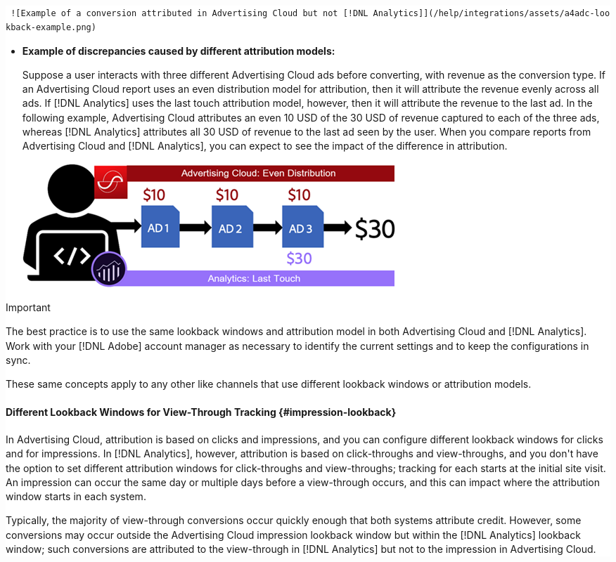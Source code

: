      ![Example of a conversion attributed in Advertising Cloud but not [!DNL Analytics]](/help/integrations/assets/a4adc-lookback-example.png)

* **Example of discrepancies caused by different attribution models:**

     Suppose a user interacts with three different Advertising Cloud ads before converting, with revenue as the conversion type. If an Advertising Cloud report uses an even distribution model for attribution, then it will attribute the revenue evenly across all ads. If [!DNL Analytics] uses the last touch attribution model, however, then it will attribute the revenue to the last ad. In the following example, Advertising Cloud attributes an even 10 USD of the 30 USD of revenue captured to each of the three ads, whereas [!DNL Analytics] attributes all 30 USD of revenue to the last ad seen by the user. When you compare reports from Advertising Cloud and [!DNL Analytics], you can expect to see the impact of the difference in attribution.
     
     ![Different revenue attributed to Advertising Cloud and [!DNL Analytics] based on different attribution models](/help/integrations/assets/a4adc-attribution-example.png)

>[!IMPORTANT]
>
>The best practice is to use the same lookback windows and attribution model in both Advertising Cloud and [!DNL Analytics]. Work with your [!DNL Adobe] account manager as necessary to identify the current settings and to keep the configurations in sync.

These same concepts apply to any other like channels that use different lookback windows or attribution models.

#### Different Lookback Windows for View-Through Tracking {#impression-lookback}

In Advertising Cloud, attribution is based on clicks and impressions, and you can configure different lookback windows for clicks and for impressions. In [!DNL Analytics], however, attribution is based on click-throughs and view-throughs, and you don't have the option to set different attribution windows for click-throughs and view-throughs; tracking for each starts at the initial site visit. An impression can occur the same day or multiple days before a view-through occurs, and this can impact where the attribution window starts in each system.

Typically, the majority of view-through conversions occur quickly enough that both systems attribute credit. However, some conversions may occur outside the Advertising Cloud impression lookback window but within the [!DNL Analytics] lookback window; such conversions are attributed to the view-through in [!DNL Analytics] but not to the impression in Advertising Cloud.
